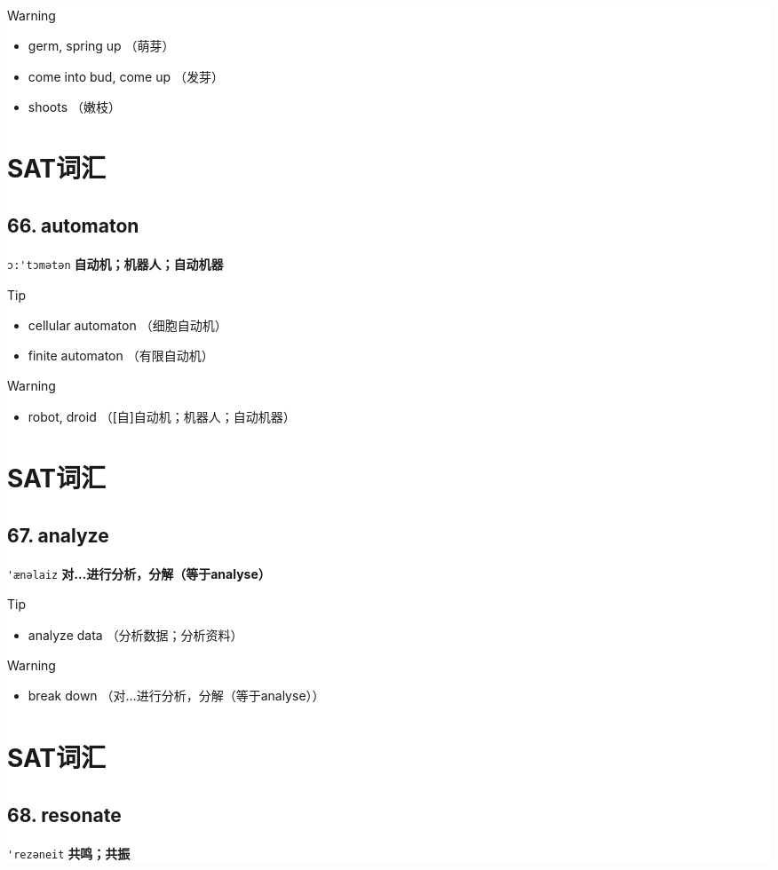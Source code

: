 > [!WARNING]
>
> - germ, spring up （萌芽）
>
> - come into bud, come up （发芽）
>
> - shoots （嫩枝）
>

# SAT词汇

## 66. automaton

`ɔ:'tɔmətən`  **自动机；机器人；自动机器**

> [!TIP]
>
> - cellular automaton （细胞自动机）
>
> - finite automaton （有限自动机）
>

> [!WARNING]
>
> - robot, droid （[自]自动机；机器人；自动机器）
>

# SAT词汇

## 67. analyze

`'ænəlaiz`  **对…进行分析，分解（等于analyse）**

> [!TIP]
>
> - analyze data （分析数据；分析资料）
>

> [!WARNING]
>
> - break down （对…进行分析，分解（等于analyse））
>

# SAT词汇

## 68. resonate

`'rezəneit`  **共鸣；共振**
